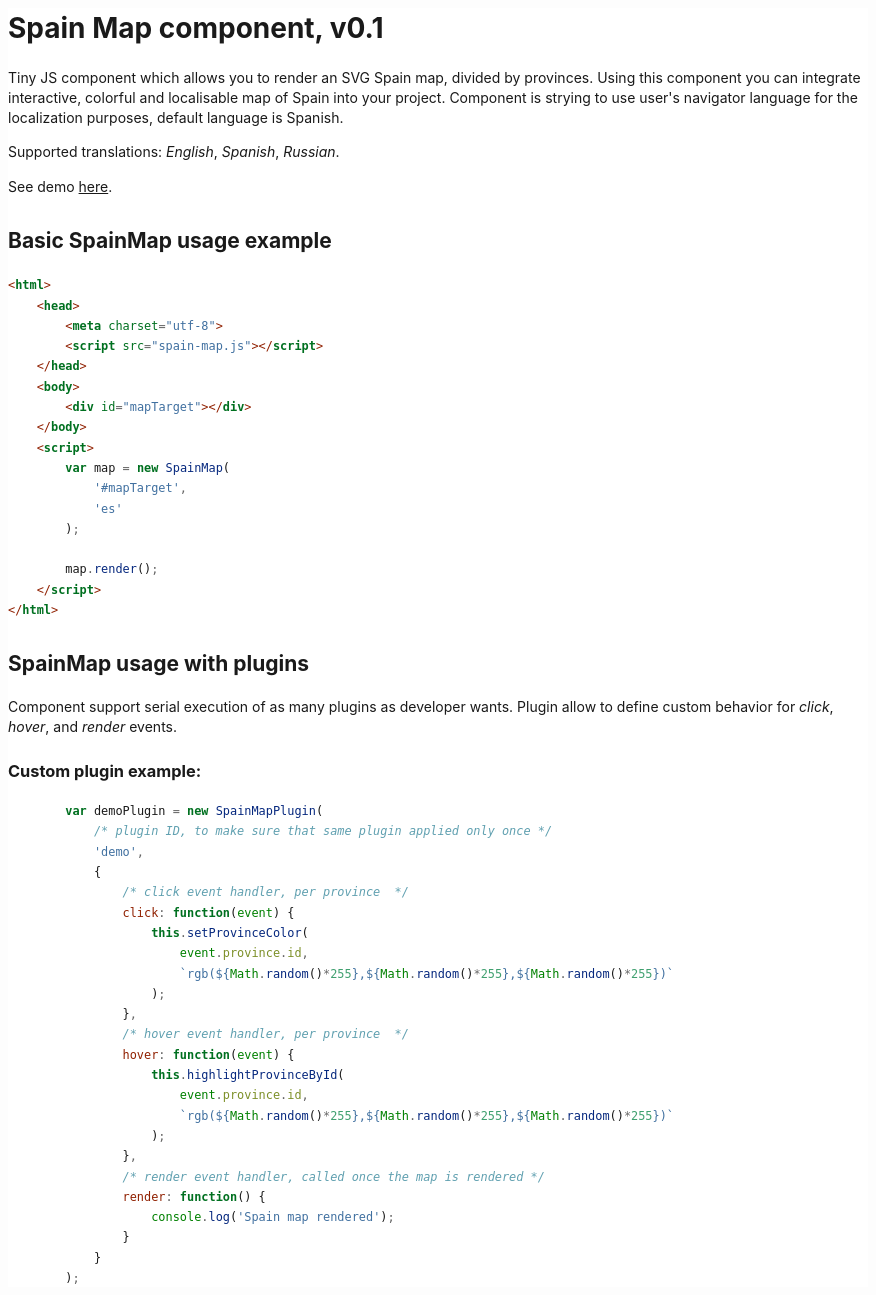 # Spain Map component, v0.1

Tiny JS component which allows you to render an SVG Spain map, divided by provinces.
Using this component you can integrate interactive, colorful and localisable map of
Spain into your project. Component is strying to use user's navigator language for the
localization purposes, default language is Spanish.

Supported translations: *English*, *Spanish*, *Russian*.

See demo [here](https://psavinov.github.io/spain-map).

## Basic SpainMap usage example
```html
<html>
    <head>
        <meta charset="utf-8">
        <script src="spain-map.js"></script>
    </head>
    <body>
        <div id="mapTarget"></div>
    </body>
    <script>
        var map = new SpainMap(
            '#mapTarget',
            'es'
        );

        map.render();
    </script>
</html>
```

## SpainMap usage with plugins
Component support serial execution of as many plugins as developer wants.
Plugin allow to define custom behavior for *click*, *hover*, and *render* events.

### Custom plugin example:
```javascript
        var demoPlugin = new SpainMapPlugin(
            /* plugin ID, to make sure that same plugin applied only once */
            'demo', 
            {
                /* click event handler, per province  */
                click: function(event) {
                    this.setProvinceColor(
                        event.province.id, 
                        `rgb(${Math.random()*255},${Math.random()*255},${Math.random()*255})`
                    );
                },
                /* hover event handler, per province  */
                hover: function(event) {
                    this.highlightProvinceById(
                        event.province.id, 
                        `rgb(${Math.random()*255},${Math.random()*255},${Math.random()*255})`
                    );
                },
                /* render event handler, called once the map is rendered */
                render: function() {
                    console.log('Spain map rendered');
                }
            }
        );
```